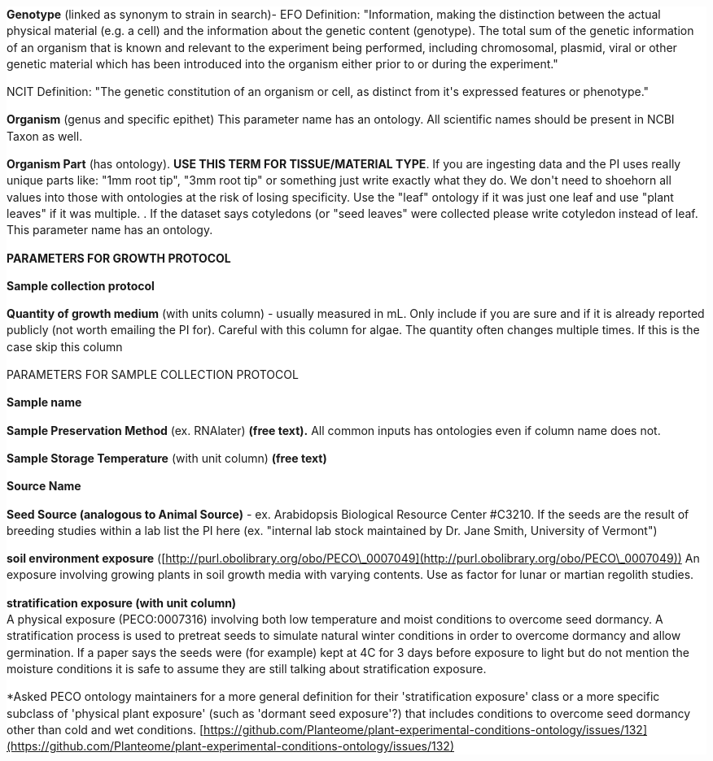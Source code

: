 **Genotype** (linked as synonym to strain in search)- EFO Definition: "Information, making the distinction between the actual physical material (e.g. a cell) and the information about the genetic content (genotype). The total sum of the genetic information of an organism that is known and relevant to the experiment being performed, including chromosomal, plasmid, viral or other genetic material which has been introduced into the organism either prior to or during the experiment."

NCIT Definition: "The genetic constitution of an organism or cell, as distinct from it's expressed features or phenotype."

**Organism** (genus and specific epithet) This parameter name has an ontology. All scientific names should be present in NCBI Taxon as well.&#x20;

**Organism Part** (has ontology). **USE THIS TERM FOR TISSUE/MATERIAL TYPE**.  If you are ingesting data and the PI uses really unique parts like: "1mm root tip", "3mm root tip" or something just write exactly what they do. We don't need to shoehorn all values into those with ontologies at the risk of losing specificity. Use the "leaf" ontology if it was just one leaf and use "plant leaves" if it was multiple. . If the dataset says cotyledons (or "seed leaves" were collected please write cotyledon instead of leaf. This parameter name has an ontology.

**PARAMETERS FOR GROWTH PROTOCOL**

**Sample collection protocol**

**Quantity of growth medium** (with units column) - usually measured in mL. Only include if you are sure and if it is already reported publicly (not worth emailing the PI for). Careful with this column for algae. The quantity often changes multiple times. If this is the case skip this column

PARAMETERS FOR SAMPLE COLLECTION PROTOCOL

**Sample name**

**Sample Preservation Method** (ex. RNAlater) **(free text).** All common inputs has ontologies even if column name does not.&#x20;

**Sample Storage Temperature** (with unit column) **(free text)**

**Source Name**

**Seed Source (analogous to Animal Source)** - ex. Arabidopsis Biological Resource Center #C3210. If the seeds are the result of breeding studies within a lab list the PI here (ex. "internal lab stock maintained by Dr. Jane Smith, University of Vermont")

**soil environment exposure** ([http://purl.obolibrary.org/obo/PECO\_0007049](http://purl.obolibrary.org/obo/PECO\_0007049))    An exposure involving growing plants in soil growth media with varying contents. Use as factor for lunar or martian regolith studies.&#x20;

**stratification exposure (with unit column)**     \
A physical exposure (PECO:0007316) involving both low temperature and moist conditions to overcome seed dormancy. A stratification process is used to pretreat seeds to simulate natural winter conditions in order to overcome dormancy and allow germination. If a paper says the seeds were (for example) kept at 4C for 3 days before exposure to light but do not mention the moisture conditions it is safe to assume they are still talking about stratification exposure.

\*Asked PECO ontology maintainers for a more general definition for their 'stratification exposure' class or  a more specific subclass of 'physical plant exposure' (such as 'dormant seed exposure'?) that includes conditions to overcome seed dormancy other than cold and wet conditions. [https://github.com/Planteome/plant-experimental-conditions-ontology/issues/132](https://github.com/Planteome/plant-experimental-conditions-ontology/issues/132)
